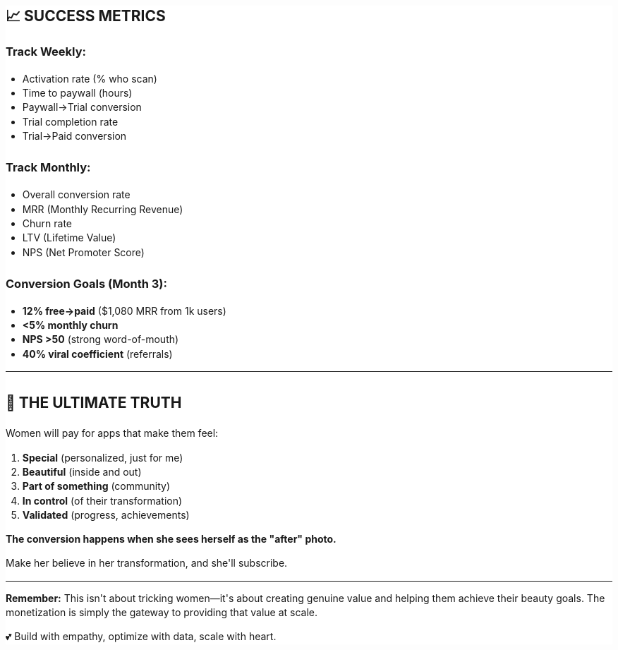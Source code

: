 
## 📈 **SUCCESS METRICS**

### **Track Weekly:**
- Activation rate (% who scan)
- Time to paywall (hours)
- Paywall→Trial conversion
- Trial completion rate
- Trial→Paid conversion

### **Track Monthly:**
- Overall conversion rate
- MRR (Monthly Recurring Revenue)
- Churn rate
- LTV (Lifetime Value)
- NPS (Net Promoter Score)

### **Conversion Goals (Month 3):**
- **12% free→paid** ($1,080 MRR from 1k users)
- **<5% monthly churn**
- **NPS >50** (strong word-of-mouth)
- **40% viral coefficient** (referrals)

---

## 🎯 **THE ULTIMATE TRUTH**

Women will pay for apps that make them feel:
1. **Special** (personalized, just for me)
2. **Beautiful** (inside and out)
3. **Part of something** (community)
4. **In control** (of their transformation)
5. **Validated** (progress, achievements)

**The conversion happens when she sees herself as the "after" photo.**

Make her believe in her transformation, and she'll subscribe.

---

**Remember:** This isn't about tricking women—it's about creating genuine value and helping them achieve their beauty goals. The monetization is simply the gateway to providing that value at scale.

💕 Build with empathy, optimize with data, scale with heart.
